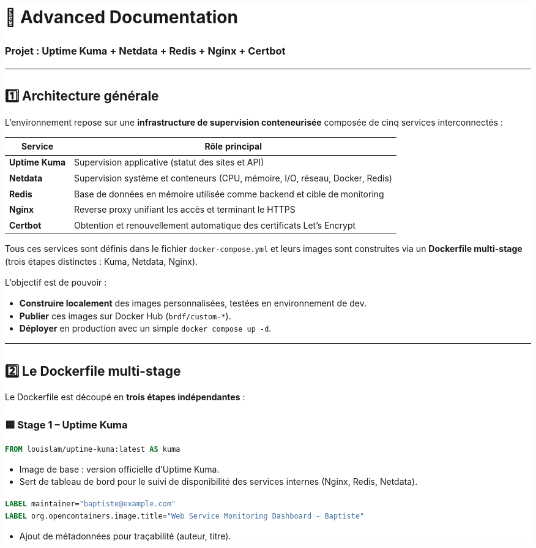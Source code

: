
# 🧩 Advanced Documentation
### Projet : Uptime Kuma + Netdata + Redis + Nginx + Certbot

---

## 1️⃣ Architecture générale

L’environnement repose sur une **infrastructure de supervision conteneurisée** composée de cinq services interconnectés :

| Service | Rôle principal |
|----------|----------------|
| **Uptime Kuma** | Supervision applicative (statut des sites et API) |
| **Netdata** | Supervision système et conteneurs (CPU, mémoire, I/O, réseau, Docker, Redis) |
| **Redis** | Base de données en mémoire utilisée comme backend et cible de monitoring |
| **Nginx** | Reverse proxy unifiant les accès et terminant le HTTPS |
| **Certbot** | Obtention et renouvellement automatique des certificats Let’s Encrypt |

Tous ces services sont définis dans le fichier `docker-compose.yml` et leurs images sont construites via un **Dockerfile multi-stage** (trois étapes distinctes : Kuma, Netdata, Nginx).

L’objectif est de pouvoir :
- **Construire localement** des images personnalisées, testées en environnement de dev.
- **Publier** ces images sur Docker Hub (`brdf/custom-*`).
- **Déployer** en production avec un simple `docker compose up -d`.

---

## 2️⃣ Le Dockerfile multi-stage

Le Dockerfile est découpé en **trois étapes indépendantes** :

### 🟦 Stage 1 – Uptime Kuma

```dockerfile
FROM louislam/uptime-kuma:latest AS kuma
```
- Image de base : version officielle d’Uptime Kuma.  
- Sert de tableau de bord pour le suivi de disponibilité des services internes (Nginx, Redis, Netdata).

```dockerfile
LABEL maintainer="baptiste@example.com"
LABEL org.opencontainers.image.title="Web Service Monitoring Dashboard - Baptiste"
```
- Ajout de métadonnées pour traçabilité (auteur, titre).

